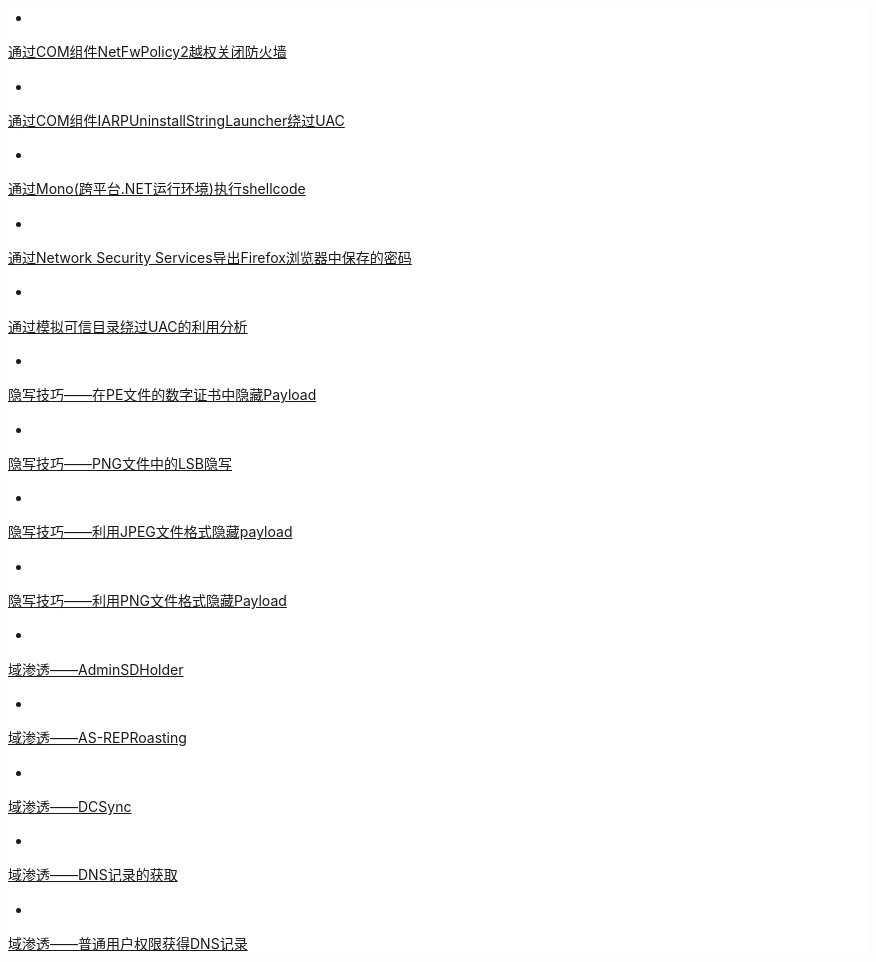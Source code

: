 - 
 [通过COM组件NetFwPolicy2越权关闭防火墙](https://3gstudent.github.io/3gstudent.github.io/%E9%80%9A%E8%BF%87COM%E7%BB%84%E4%BB%B6NetFwPolicy2%E8%B6%8A%E6%9D%83%E5%85%B3%E9%97%AD%E9%98%B2%E7%81%AB%E5%A2%99/)
 
- 
 [通过COM组件IARPUninstallStringLauncher绕过UAC](https://3gstudent.github.io/3gstudent.github.io/%E9%80%9A%E8%BF%87COM%E7%BB%84%E4%BB%B6IARPUninstallStringLauncher%E7%BB%95%E8%BF%87UAC/)
 
- 
 [通过Mono(跨平台.NET运行环境)执行shellcode](https://3gstudent.github.io/3gstudent.github.io/%E9%80%9A%E8%BF%87Mono(%E8%B7%A8%E5%B9%B3%E5%8F%B0.NET%E8%BF%90%E8%A1%8C%E7%8E%AF%E5%A2%83)%E6%89%A7%E8%A1%8Cshellcode/)
 
- 
 [通过Network Security Services导出Firefox浏览器中保存的密码](https://3gstudent.github.io/3gstudent.github.io/%E9%80%9A%E8%BF%87Network-Security-Services%E5%AF%BC%E5%87%BAFirefox%E6%B5%8F%E8%A7%88%E5%99%A8%E4%B8%AD%E4%BF%9D%E5%AD%98%E7%9A%84%E5%AF%86%E7%A0%81/)
 
- 
 [通过模拟可信目录绕过UAC的利用分析](https://3gstudent.github.io/3gstudent.github.io/%E9%80%9A%E8%BF%87%E6%A8%A1%E6%8B%9F%E5%8F%AF%E4%BF%A1%E7%9B%AE%E5%BD%95%E7%BB%95%E8%BF%87UAC%E7%9A%84%E5%88%A9%E7%94%A8%E5%88%86%E6%9E%90/)
 
- 
 [隐写技巧——在PE文件的数字证书中隐藏Payload](https://3gstudent.github.io/3gstudent.github.io/%E9%9A%90%E5%86%99%E6%8A%80%E5%B7%A7-%E5%9C%A8PE%E6%96%87%E4%BB%B6%E7%9A%84%E6%95%B0%E5%AD%97%E8%AF%81%E4%B9%A6%E4%B8%AD%E9%9A%90%E8%97%8FPayload/)

- 
 [隐写技巧——PNG文件中的LSB隐写](https://3gstudent.github.io/3gstudent.github.io/%E9%9A%90%E5%86%99%E6%8A%80%E5%B7%A7-PNG%E6%96%87%E4%BB%B6%E4%B8%AD%E7%9A%84LSB%E9%9A%90%E5%86%99/)

- 
 [隐写技巧——利用JPEG文件格式隐藏payload](https://3gstudent.github.io/3gstudent.github.io/%E9%9A%90%E5%86%99%E6%8A%80%E5%B7%A7-%E5%88%A9%E7%94%A8JPEG%E6%96%87%E4%BB%B6%E6%A0%BC%E5%BC%8F%E9%9A%90%E8%97%8Fpayload/)
 
- 
 [隐写技巧——利用PNG文件格式隐藏Payload](https://3gstudent.github.io/3gstudent.github.io/%E9%9A%90%E5%86%99%E6%8A%80%E5%B7%A7-%E5%88%A9%E7%94%A8PNG%E6%96%87%E4%BB%B6%E6%A0%BC%E5%BC%8F%E9%9A%90%E8%97%8FPayload/) 

- 
 [域渗透——AdminSDHolder](https://3gstudent.github.io/3gstudent.github.io/%E5%9F%9F%E6%B8%97%E9%80%8F-AdminSDHolder/)

- 
 [域渗透——AS-REPRoasting](https://3gstudent.github.io/3gstudent.github.io/%E5%9F%9F%E6%B8%97%E9%80%8F-AS-REPRoasting/)

- 
 [域渗透——DCSync](https://3gstudent.github.io/3gstudent.github.io/%E5%9F%9F%E6%B8%97%E9%80%8F-DCSync/)
 
- 
 [域渗透——DNS记录的获取](https://3gstudent.github.io/3gstudent.github.io/%E5%9F%9F%E6%B8%97%E9%80%8F-DNS%E8%AE%B0%E5%BD%95%E7%9A%84%E8%8E%B7%E5%8F%96/)

- 
 [域渗透——普通用户权限获得DNS记录](https://3gstudent.github.io/3gstudent.github.io/%E5%9F%9F%E6%B8%97%E9%80%8F-%E6%99%AE%E9%80%9A%E7%94%A8%E6%88%B7%E6%9D%83%E9%99%90%E8%8E%B7%E5%BE%97DNS%E8%AE%B0%E5%BD%95/)
